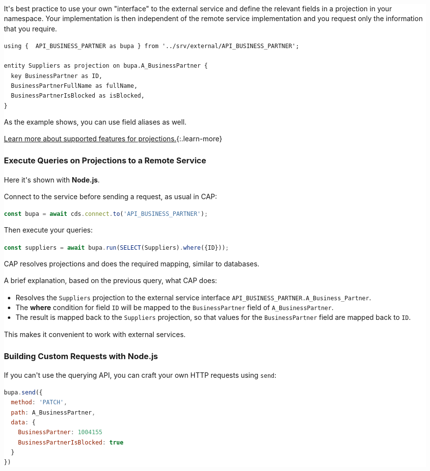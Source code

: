 It's best practice to use your own "interface" to the external service and define the relevant fields in a projection in your namespace. Your implementation is then independent of the remote service implementation and you request only the information that you require.

```cds
using {  API_BUSINESS_PARTNER as bupa } from '../srv/external/API_BUSINESS_PARTNER';

entity Suppliers as projection on bupa.A_BusinessPartner {
  key BusinessPartner as ID,
  BusinessPartnerFullName as fullName,
  BusinessPartnerIsBlocked as isBlocked,
}
```

As the example shows, you can use field aliases as well.

[Learn more about supported features for projections.](#supported-projection-features){:.learn-more}

### Execute Queries on Projections to a Remote Service

Here it's shown with **Node.js**.

Connect to the service before sending a request, as usual in CAP:

```javascript
const bupa = await cds.connect.to('API_BUSINESS_PARTNER');
```

Then execute your queries:

```javascript
const suppliers = await bupa.run(SELECT(Suppliers).where({ID}));
```

CAP resolves projections and does the required mapping, similar to databases.

A brief explanation, based on the previous query, what CAP does:
+ Resolves the `Suppliers` projection to the external service interface `API_BUSINESS_PARTNER.A_Business_Partner`.
+ The **where** condition for field `ID` will be mapped to the `BusinessPartner` field of `A_BusinessPartner`.
+ The result is mapped back to the `Suppliers` projection, so that values for the `BusinessPartner` field are mapped back to `ID`.

This makes it convenient to work with external services.

### Building Custom Requests with Node.js

If you can't use the querying API, you can craft your own HTTP requests using `send`:

```javascript
bupa.send({
  method: 'PATCH',
  path: A_BusinessPartner,
  data: {
    BusinessPartner: 1004155
    BusinessPartnerIsBlocked: true
  }
})
```
